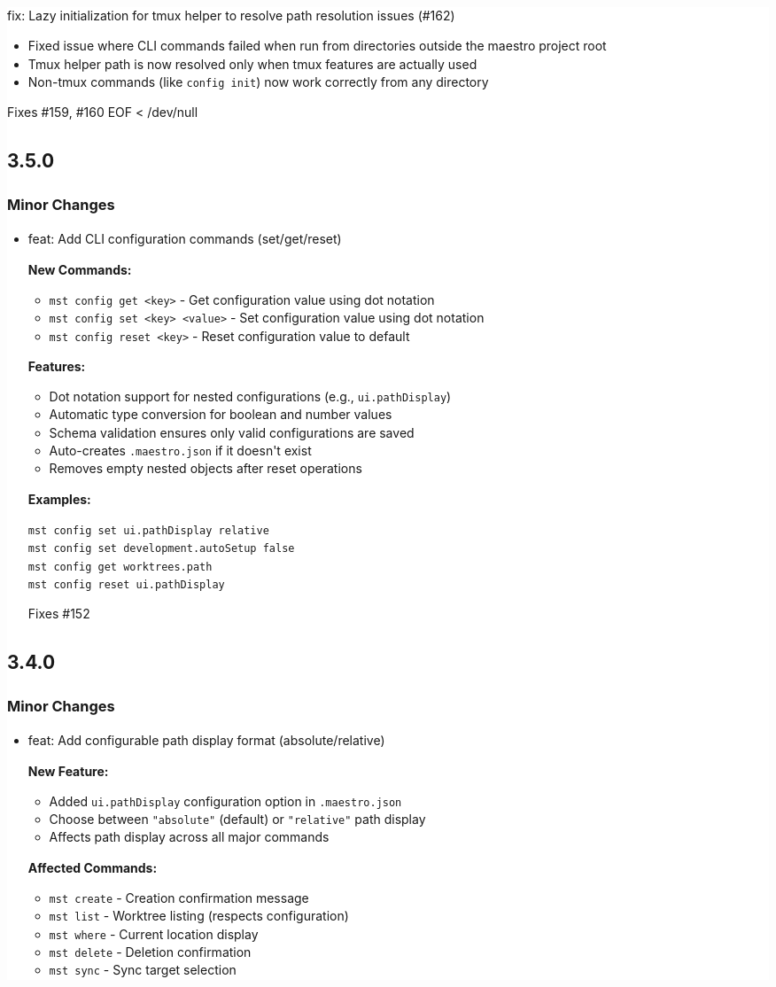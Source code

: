   fix: Lazy initialization for tmux helper to resolve path resolution issues (#162)
  - Fixed issue where CLI commands failed when run from directories outside the maestro project root
  - Tmux helper path is now resolved only when tmux features are actually used
  - Non-tmux commands (like `config init`) now work correctly from any directory

  Fixes #159, #160
  EOF < /dev/null

## 3.5.0

### Minor Changes

- feat: Add CLI configuration commands (set/get/reset)

  **New Commands:**
  - `mst config get <key>` - Get configuration value using dot notation
  - `mst config set <key> <value>` - Set configuration value using dot notation
  - `mst config reset <key>` - Reset configuration value to default

  **Features:**
  - Dot notation support for nested configurations (e.g., `ui.pathDisplay`)
  - Automatic type conversion for boolean and number values
  - Schema validation ensures only valid configurations are saved
  - Auto-creates `.maestro.json` if it doesn't exist
  - Removes empty nested objects after reset operations

  **Examples:**

  ```bash
  mst config set ui.pathDisplay relative
  mst config set development.autoSetup false
  mst config get worktrees.path
  mst config reset ui.pathDisplay
  ```

  Fixes #152

## 3.4.0

### Minor Changes

- feat: Add configurable path display format (absolute/relative)

  **New Feature:**
  - Added `ui.pathDisplay` configuration option in `.maestro.json`
  - Choose between `"absolute"` (default) or `"relative"` path display
  - Affects path display across all major commands

  **Affected Commands:**
  - `mst create` - Creation confirmation message
  - `mst list` - Worktree listing (respects configuration)
  - `mst where` - Current location display
  - `mst delete` - Deletion confirmation
  - `mst sync` - Sync target selection

